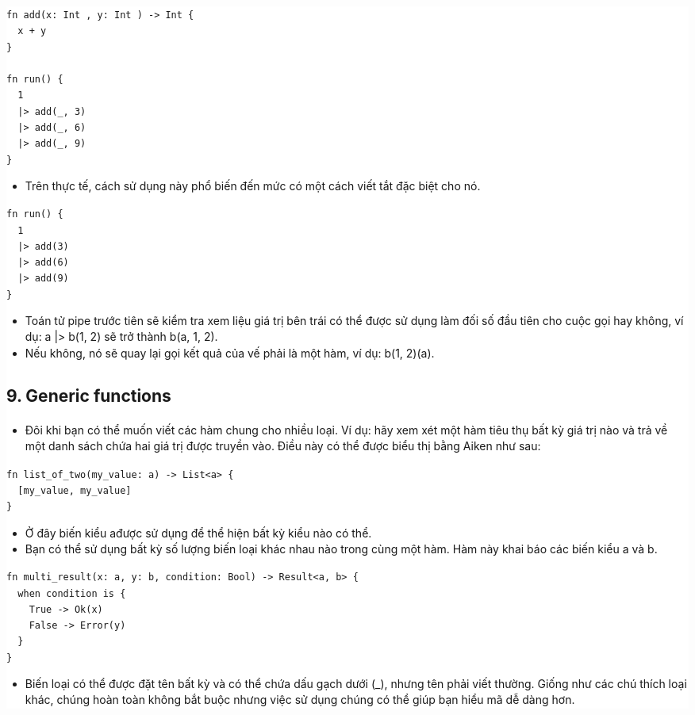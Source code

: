 ```aiken
fn add(x: Int , y: Int ) -> Int {
  x + y
}
 
fn run() {
  1
  |> add(_, 3)
  |> add(_, 6)
  |> add(_, 9)
}
```

- Trên thực tế, cách sử dụng này phổ biến đến mức có một cách viết tắt đặc biệt cho nó.

```aiken
fn run() {
  1
  |> add(3)
  |> add(6)
  |> add(9)
}
```

- Toán tử pipe trước tiên sẽ kiểm tra xem liệu giá trị bên trái có thể được sử dụng làm đối số đầu tiên cho cuộc gọi hay không, ví dụ: a |> b(1, 2) sẽ trở thành b(a, 1, 2).
- Nếu không, nó sẽ quay lại gọi kết quả của vế phải là một hàm, ví dụ: b(1, 2)(a).

## 9. Generic functions

- Đôi khi bạn có thể muốn viết các hàm chung cho nhiều loại. Ví dụ: hãy xem xét một hàm tiêu thụ bất kỳ giá trị nào và trả về một danh sách chứa hai giá trị được truyền vào. Điều này có thể được biểu thị bằng Aiken như sau:

```aiken
fn list_of_two(my_value: a) -> List<a> {
  [my_value, my_value]
}
```

- Ở đây biến kiểu ađược sử dụng để thể hiện bất kỳ kiểu nào có thể.
- Bạn có thể sử dụng bất kỳ số lượng biến loại khác nhau nào trong cùng một hàm. Hàm này khai báo các biến kiểu a và b.

```aiken
fn multi_result(x: a, y: b, condition: Bool) -> Result<a, b> {
  when condition is {
    True -> Ok(x)
    False -> Error(y)
  }
}
```

- Biến loại có thể được đặt tên bất kỳ và có thể chứa dấu gạch dưới (_), nhưng tên phải viết thường. Giống như các chú thích loại khác, chúng hoàn toàn không bắt buộc nhưng việc sử dụng chúng có thể giúp bạn hiểu mã dễ dàng hơn.
